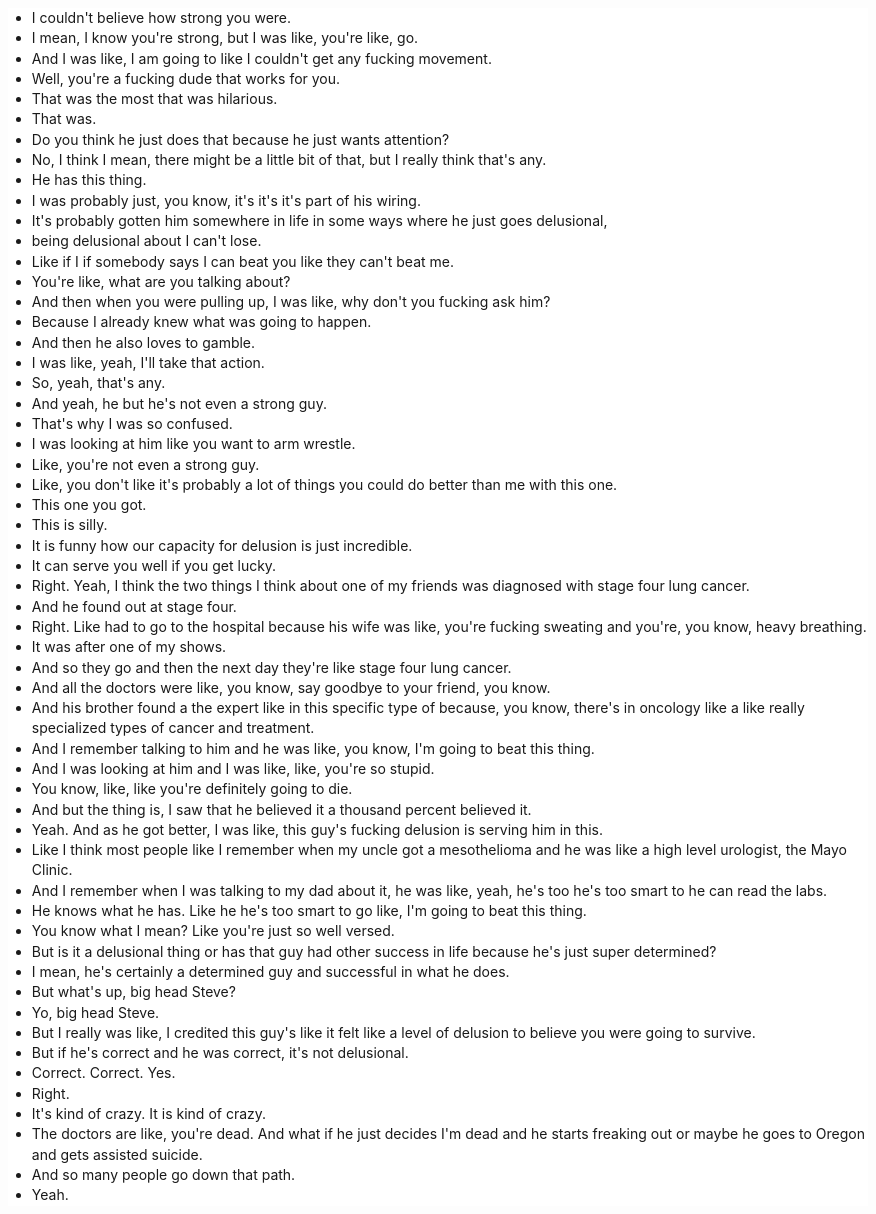 *  I couldn't believe how strong you were.
*  I mean, I know you're strong, but I was like, you're like, go.
*  And I was like, I am going to like I couldn't get any fucking movement.
*  Well, you're a fucking dude that works for you.
*  That was the most that was hilarious.
*  That was.
*  Do you think he just does that because he just wants attention?
*  No, I think I mean, there might be a little bit of that, but I really think that's any.
*  He has this thing.
*  I was probably just, you know, it's it's it's part of his wiring.
*  It's probably gotten him somewhere in life in some ways where he just goes delusional,
*  being delusional about I can't lose.
*  Like if I if somebody says I can beat you like they can't beat me.
*  You're like, what are you talking about?
*  And then when you were pulling up, I was like, why don't you fucking ask him?
*  Because I already knew what was going to happen.
*  And then he also loves to gamble.
*  I was like, yeah, I'll take that action.
*  So, yeah, that's any.
*  And yeah, he but he's not even a strong guy.
*  That's why I was so confused.
*  I was looking at him like you want to arm wrestle.
*  Like, you're not even a strong guy.
*  Like, you don't like it's probably a lot of things you could do better than me with this one.
*  This one you got.
*  This is silly.
*  It is funny how our capacity for delusion is just incredible.
*  It can serve you well if you get lucky.
*  Right. Yeah, I think the two things I think about one of my friends was diagnosed with stage four lung cancer.
*  And he found out at stage four.
*  Right. Like had to go to the hospital because his wife was like, you're fucking sweating and you're, you know, heavy breathing.
*  It was after one of my shows.
*  And so they go and then the next day they're like stage four lung cancer.
*  And all the doctors were like, you know, say goodbye to your friend, you know.
*  And his brother found a the expert like in this specific type of because, you know, there's in oncology like a like really specialized types of cancer and treatment.
*  And I remember talking to him and he was like, you know, I'm going to beat this thing.
*  And I was looking at him and I was like, like, you're so stupid.
*  You know, like, like you're definitely going to die.
*  And but the thing is, I saw that he believed it a thousand percent believed it.
*  Yeah. And as he got better, I was like, this guy's fucking delusion is serving him in this.
*  Like I think most people like I remember when my uncle got a mesothelioma and he was like a high level urologist, the Mayo Clinic.
*  And I remember when I was talking to my dad about it, he was like, yeah, he's too he's too smart to he can read the labs.
*  He knows what he has. Like he he's too smart to go like, I'm going to beat this thing.
*  You know what I mean? Like you're just so well versed.
*  But is it a delusional thing or has that guy had other success in life because he's just super determined?
*  I mean, he's certainly a determined guy and successful in what he does.
*  But what's up, big head Steve?
*  Yo, big head Steve.
*  But I really was like, I credited this guy's like it felt like a level of delusion to believe you were going to survive.
*  But if he's correct and he was correct, it's not delusional.
*  Correct. Correct. Yes.
*  Right.
*  It's kind of crazy. It is kind of crazy.
*  The doctors are like, you're dead. And what if he just decides I'm dead and he starts freaking out or maybe he goes to Oregon and gets assisted suicide.
*  And so many people go down that path.
*  Yeah.